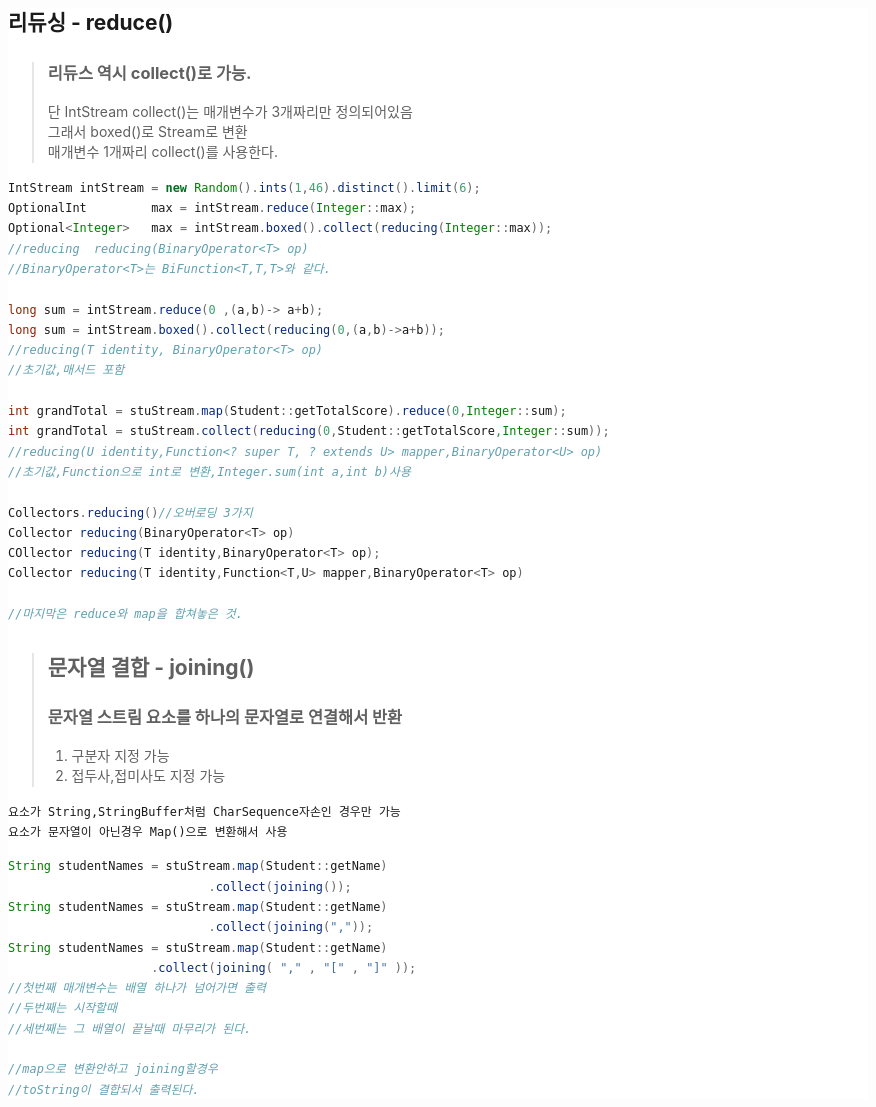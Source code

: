 
## 리듀싱 - reduce()
>### 리듀스 역시 collect()로 가능.   
> 단 IntStream collect()는 매개변수가 3개짜리만 정의되어있음   
그래서 boxed()로 Stream<Integer>로 변환   
매개변수 1개짜리 collect()를 사용한다.
```java
IntStream intStream = new Random().ints(1,46).distinct().limit(6);
OptionalInt         max = intStream.reduce(Integer::max);
Optional<Integer>   max = intStream.boxed().collect(reducing(Integer::max));
//reducing  reducing(BinaryOperator<T> op)
//BinaryOperator<T>는 BiFunction<T,T,T>와 같다.

long sum = intStream.reduce(0 ,(a,b)-> a+b);
long sum = intStream.boxed().collect(reducing(0,(a,b)->a+b));
//reducing(T identity, BinaryOperator<T> op)
//초기값,매서드 포함

int grandTotal = stuStream.map(Student::getTotalScore).reduce(0,Integer::sum);
int grandTotal = stuStream.collect(reducing(0,Student::getTotalScore,Integer::sum));
//reducing(U identity,Function<? super T, ? extends U> mapper,BinaryOperator<U> op)
//초기값,Function으로 int로 변환,Integer.sum(int a,int b)사용

Collectors.reducing()//오버로딩 3가지
Collector reducing(BinaryOperator<T> op)
COllector reducing(T identity,BinaryOperator<T> op);
Collector reducing(T identity,Function<T,U> mapper,BinaryOperator<T> op)

//마지막은 reduce와 map을 합쳐놓은 것.
```
> ## 문자열 결합 - joining()
> ### 문자열 스트림 요소를 하나의 문자열로 연결해서 반환
> 1. 구분자 지정 가능
> 2. 접두사,접미사도 지정 가능

    요소가 String,StringBuffer처럼 CharSequence자손인 경우만 가능
    요소가 문자열이 아닌경우 Map()으로 변환해서 사용

```java
String studentNames = stuStream.map(Student::getName)
                            .collect(joining());
String studentNames = stuStream.map(Student::getName)
                            .collect(joining(","));
String studentNames = stuStream.map(Student::getName)
                    .collect(joining( "," , "[" , "]" ));
//첫번째 매개변수는 배열 하나가 넘어가면 출력
//두번째는 시작할때
//세번째는 그 배열이 끝날때 마무리가 된다.

//map으로 변환안하고 joining할경우
//toString이 결합되서 출력된다.
```
